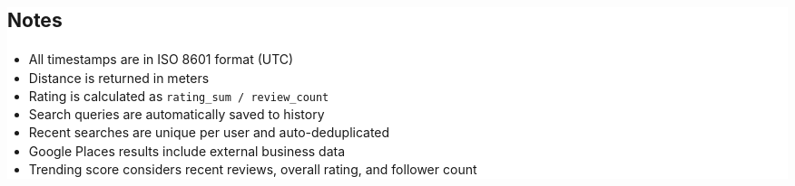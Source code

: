 ## Notes

- All timestamps are in ISO 8601 format (UTC)
- Distance is returned in meters
- Rating is calculated as `rating_sum / review_count`
- Search queries are automatically saved to history
- Recent searches are unique per user and auto-deduplicated
- Google Places results include external business data
- Trending score considers recent reviews, overall rating, and follower count
